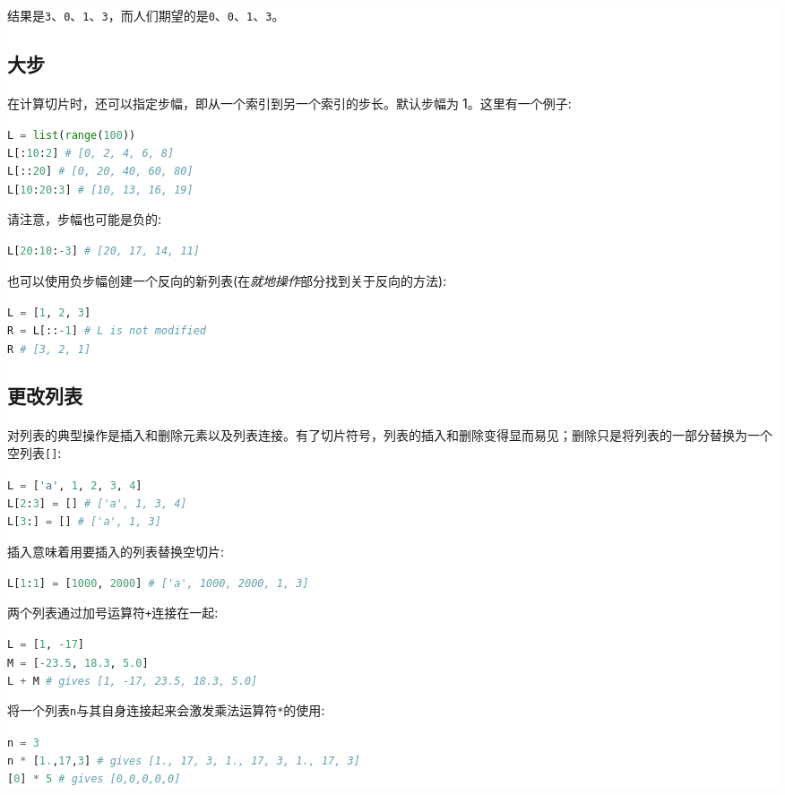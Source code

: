 结果是`3`、`0`、`1`、`3`，而人们期望的是`0`、`0`、`1`、`3`。

## 大步

在计算切片时，还可以指定步幅，即从一个索引到另一个索引的步长。默认步幅为 1。这里有一个例子:

```py
L = list(range(100))
L[:10:2] # [0, 2, 4, 6, 8]
L[::20] # [0, 20, 40, 60, 80]
L[10:20:3] # [10, 13, 16, 19]
```

请注意，步幅也可能是负的:

```py
L[20:10:-3] # [20, 17, 14, 11]
```

也可以使用负步幅创建一个反向的新列表(在*就地操作*部分找到关于反向的方法):

```py
L = [1, 2, 3]
R = L[::-1] # L is not modified
R # [3, 2, 1]
```

## 更改列表

对列表的典型操作是插入和删除元素以及列表连接。有了切片符号，列表的插入和删除变得显而易见；删除只是将列表的一部分替换为一个空列表`[]`:

```py
L = ['a', 1, 2, 3, 4]
L[2:3] = [] # ['a', 1, 3, 4]
L[3:] = [] # ['a', 1, 3]
```

插入意味着用要插入的列表替换空切片:

```py
L[1:1] = [1000, 2000] # ['a', 1000, 2000, 1, 3]
```

两个列表通过加号运算符`+`连接在一起:

```py
L = [1, -17]
M = [-23.5, 18.3, 5.0]
L + M # gives [1, -17, 23.5, 18.3, 5.0]
```

将一个列表`n`与其自身连接起来会激发乘法运算符`*`的使用:

```py
n = 3
n * [1.,17,3] # gives [1., 17, 3, 1., 17, 3, 1., 17, 3]
[0] * 5 # gives [0,0,0,0,0]
```

